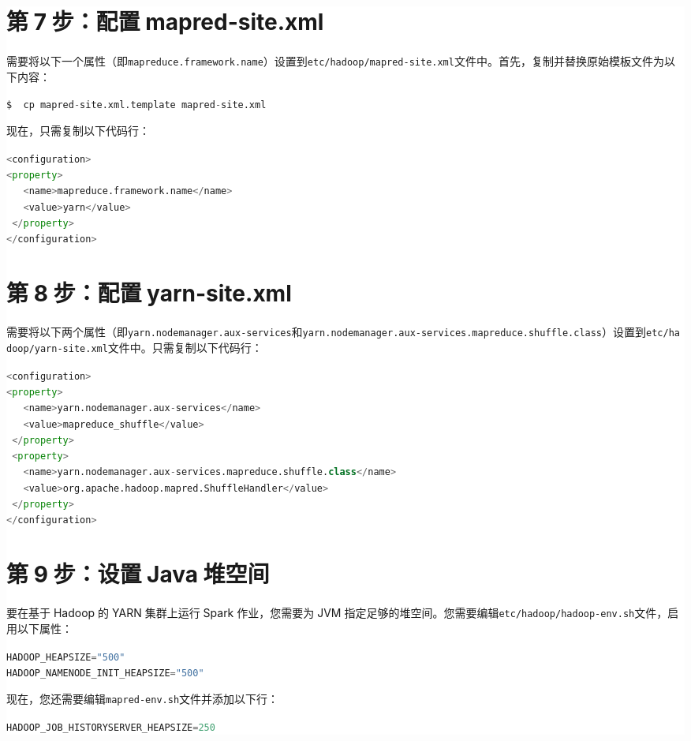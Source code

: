 # 第 7 步：配置 mapred-site.xml

需要将以下一个属性（即`mapreduce.framework.name`）设置到`etc/hadoop/mapred-site.xml`文件中。首先，复制并替换原始模板文件为以下内容：

```py
$  cp mapred-site.xml.template mapred-site.xml

```

现在，只需复制以下代码行：

```py
<configuration>
<property>
   <name>mapreduce.framework.name</name>
   <value>yarn</value>
 </property>
</configuration>

```

# 第 8 步：配置 yarn-site.xml

需要将以下两个属性（即`yarn.nodemanager.aux-services`和`yarn.nodemanager.aux-services.mapreduce.shuffle.class`）设置到`etc/hadoop/yarn-site.xml`文件中。只需复制以下代码行：

```py
<configuration>
<property>
   <name>yarn.nodemanager.aux-services</name>
   <value>mapreduce_shuffle</value>
 </property>
 <property>
   <name>yarn.nodemanager.aux-services.mapreduce.shuffle.class</name>
   <value>org.apache.hadoop.mapred.ShuffleHandler</value>
 </property>
</configuration>

```

# 第 9 步：设置 Java 堆空间

要在基于 Hadoop 的 YARN 集群上运行 Spark 作业，您需要为 JVM 指定足够的堆空间。您需要编辑`etc/hadoop/hadoop-env.sh`文件，启用以下属性：

```py
HADOOP_HEAPSIZE="500"
HADOOP_NAMENODE_INIT_HEAPSIZE="500"

```

现在，您还需要编辑`mapred-env.sh`文件并添加以下行：

```py
HADOOP_JOB_HISTORYSERVER_HEAPSIZE=250

```
